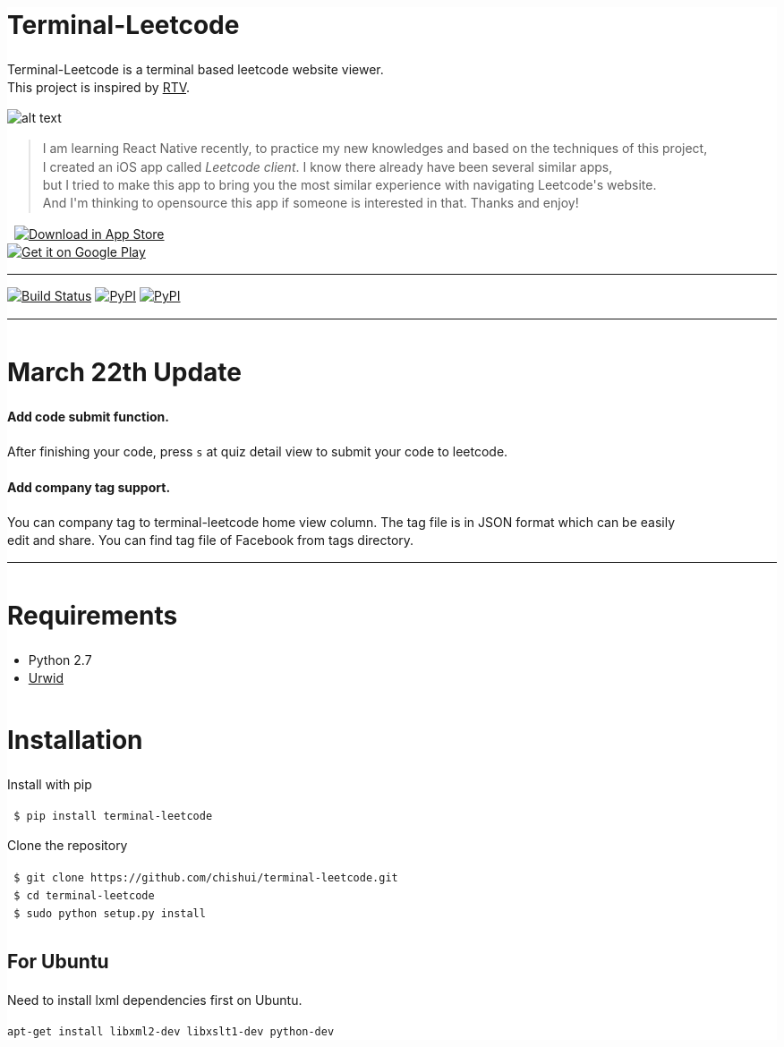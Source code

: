 Terminal-Leetcode
============================
Terminal-Leetcode is a terminal based leetcode website viewer.  
This project is inspired by [RTV](https://github.com/michael-lazar/rtv).  

![alt text](screenshots/list.gif "quiz list" )


> I am learning React Native recently, to practice my new knowledges and based on the techniques of this project,  
> I created an iOS app called *Leetcode client*. I know there already have been several similar apps,  
> but I tried to make this app to bring you the most similar experience with navigating Leetcode's website.  
> And I'm thinking to opensource this app if someone is interested in that. Thanks and enjoy!

&nbsp;&nbsp;[![Download in App Store][3]][2]  
<a style="marginLeft: -10" href='https://play.google.com/store/apps/details?id=com.leetcode&hl=en&pcampaignid=MKT-Other-global-all-co-prtnr-py-PartBadge-Mar2515-1'><img alt='Get it on Google Play' src='https://play.google.com/intl/en_us/badges/images/generic/en_badge_web_generic.png' height="60"/></a>

[2]: https://itunes.apple.com/us/app/leetcode-client/id1252803664
[3]: http://i.imgur.com/oRdf2WM.png


---------------

[![Build Status](https://travis-ci.org/chishui/terminal-leetcode.svg?branch=master)](https://travis-ci.org/chishui/terminal-leetcode)
[![PyPI](https://img.shields.io/pypi/v/nine.svg?maxAge=2592000)](https://pypi.python.org/pypi/terminal-leetcode)
[![PyPI](https://img.shields.io/badge/python-2.7-blue.svg?maxAge=2592000)](https://pypi.python.org/pypi/terminal-leetcode)

--------------
# March 22th Update 
#### Add code submit function.
After finishing your code, press ``s`` at quiz detail view to submit your code to leetcode.
#### Add company tag support.
You can company tag to terminal-leetcode home view column. The tag file is in JSON format which can be easily  
edit and share. You can find tag file of Facebook from tags directory.

---------------
# Requirements
- Python 2.7  
- [Urwid](https://github.com/urwid/urwid)

# Installation
Install with pip  
```
 $ pip install terminal-leetcode
```
Clone the repository  
```
 $ git clone https://github.com/chishui/terminal-leetcode.git  
 $ cd terminal-leetcode  
 $ sudo python setup.py install  
```
## For Ubuntu
Need to install lxml dependencies first on Ubuntu.
```
apt-get install libxml2-dev libxslt1-dev python-dev
```